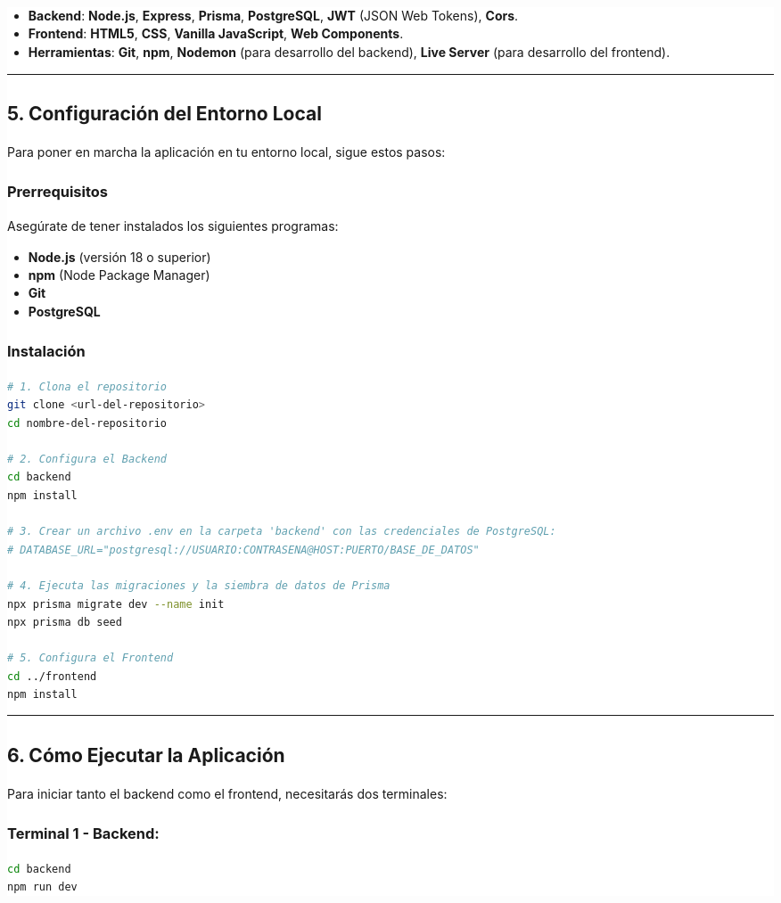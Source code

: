   * **Backend**: **Node.js**, **Express**, **Prisma**, **PostgreSQL**, **JWT** (JSON Web Tokens), **Cors**.
  * **Frontend**: **HTML5**, **CSS**, **Vanilla JavaScript**, **Web Components**.
  * **Herramientas**: **Git**, **npm**, **Nodemon** (para desarrollo del backend), **Live Server** (para desarrollo del frontend).

-----

## 5\. Configuración del Entorno Local

Para poner en marcha la aplicación en tu entorno local, sigue estos pasos:

### Prerrequisitos

Asegúrate de tener instalados los siguientes programas:

  * **Node.js** (versión 18 o superior)
  * **npm** (Node Package Manager)
  * **Git**
  * **PostgreSQL**

### Instalación

```bash
# 1. Clona el repositorio
git clone <url-del-repositorio>
cd nombre-del-repositorio

# 2. Configura el Backend
cd backend
npm install

# 3. Crear un archivo .env en la carpeta 'backend' con las credenciales de PostgreSQL:
# DATABASE_URL="postgresql://USUARIO:CONTRASENA@HOST:PUERTO/BASE_DE_DATOS"

# 4. Ejecuta las migraciones y la siembra de datos de Prisma
npx prisma migrate dev --name init
npx prisma db seed

# 5. Configura el Frontend
cd ../frontend
npm install
```

-----

## 6\. Cómo Ejecutar la Aplicación

Para iniciar tanto el backend como el frontend, necesitarás dos terminales:

### Terminal 1 - Backend:

```bash
cd backend
npm run dev
```
